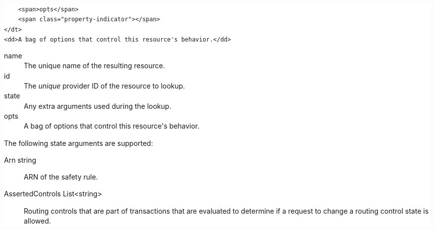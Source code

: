         <span>opts</span>
        <span class="property-indicator"></span>
    </dt>
    <dd>A bag of options that control this resource's behavior.</dd>
</dl>

</pulumi-choosable>
</div>

<div>
<pulumi-choosable type="language" values="csharp">

<dl class="resources-properties">
    <dt class="property-required" title="Required">
        <span>name</span>
        <span class="property-indicator"></span>
    </dt>
    <dd>The unique name of the resulting resource.</dd>
    <dt class="property-required" title="Required">
        <span>id</span>
        <span class="property-indicator"></span>
    </dt>
    <dd>The <em>unique</em> provider ID of the resource to lookup.</dd>
    <dt class="property-optional" title="Optional">
        <span>state</span>
        <span class="property-indicator"></span>
    </dt>
    <dd>Any extra arguments used during the lookup.</dd>
    <dt class="property-optional" title="Optional">
        <span>opts</span>
        <span class="property-indicator"></span>
    </dt>
    <dd>A bag of options that control this resource's behavior.</dd>
</dl>

</pulumi-choosable>
</div>

The following state arguments are supported:


<div>
<pulumi-choosable type="language" values="csharp">
<dl class="resources-properties"><dt class="property-optional"
            title="Optional">
        <span id="state_arn_csharp">
<a data-swiftype-name="resource-property" data-swiftype-type="text" href="#state_arn_csharp" style="color: inherit; text-decoration: inherit;">Arn</a>
</span>
        <span class="property-indicator"></span>
        <span class="property-type">string</span>
    </dt>
    <dd><p>ARN of the safety rule.</p>
</dd><dt class="property-optional"
            title="Optional">
        <span id="state_assertedcontrols_csharp">
<a data-swiftype-name="resource-property" data-swiftype-type="text" href="#state_assertedcontrols_csharp" style="color: inherit; text-decoration: inherit;">Asserted<wbr>Controls</a>
</span>
        <span class="property-indicator"></span>
        <span class="property-type">List&lt;string&gt;</span>
    </dt>
    <dd><p>Routing controls that are part of transactions that are evaluated to determine if a request to change a routing control state is allowed.</p>
</dd><dt class="property-optional"
            title="Optional">
        <span id="state_controlpanelarn_csharp">